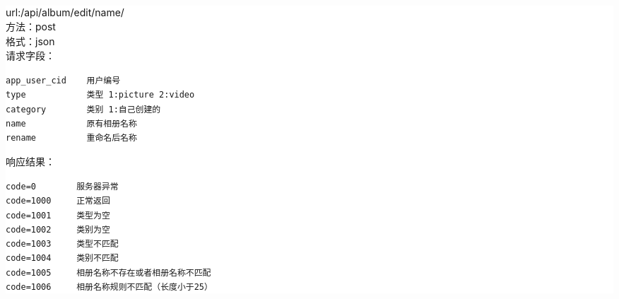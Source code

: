 url:/api/album/edit/name/  
方法：post  
格式：json  
请求字段：

    app_user_cid    用户编号
    type            类型 1:picture 2:video
    category        类别 1:自己创建的 
    name            原有相册名称
    rename          重命名后名称

响应结果：

    code=0        服务器异常
    code=1000     正常返回
    code=1001     类型为空
    code=1002     类别为空
    code=1003     类型不匹配
    code=1004     类别不匹配
    code=1005     相册名称不存在或者相册名称不匹配
    code=1006     相册名称规则不匹配（长度小于25）



    
    
    
    


